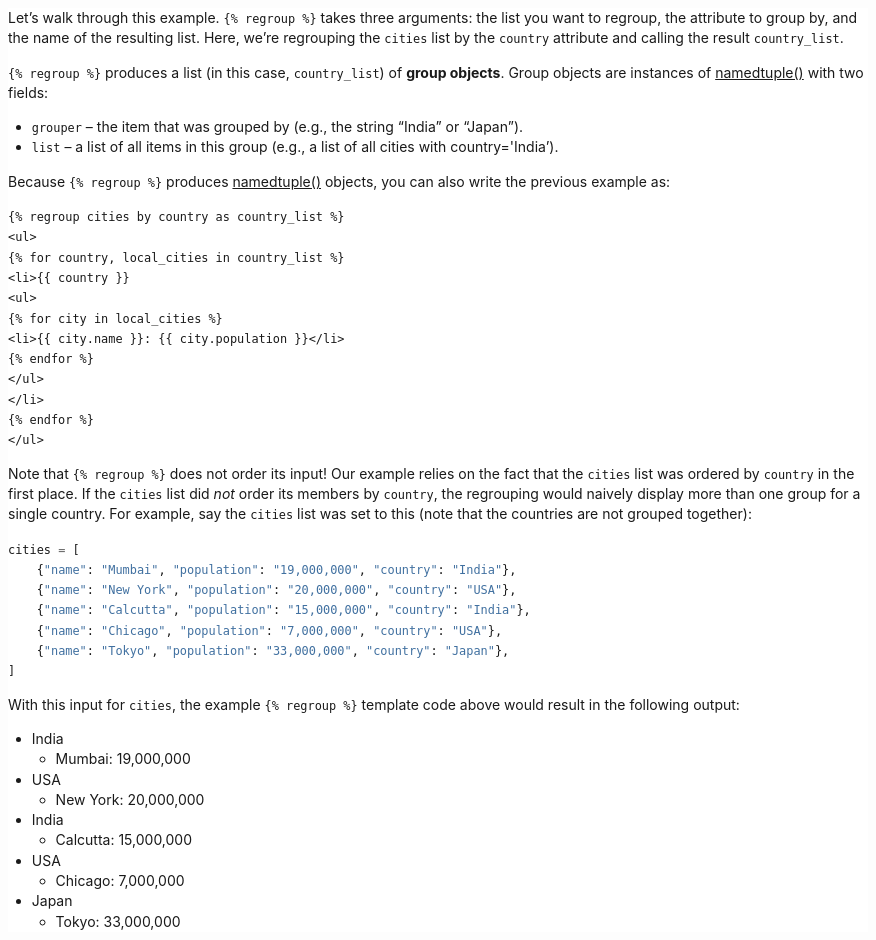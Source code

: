 Let’s walk through this example. `{% regroup %}` takes three arguments: the list you want to regroup, the attribute to group by, and the name of the resulting list. Here, we’re regrouping the `cities` list by the `country` attribute and calling the result `country_list`.

`{% regroup %}` produces a list (in this case, `country_list`) of **group objects**. Group objects are instances of [namedtuple()](https://docs.python.org/3/library/collections.html#collections.namedtuple) with two fields:

- `grouper` – the item that was grouped by (e.g., the string “India” or “Japan”).
- `list` – a list of all items in this group (e.g., a list of all cities with country='India’).

Because `{% regroup %}` produces [namedtuple()](https://docs.python.org/3/library/collections.html#collections.namedtuple) objects, you can also write the previous example as:

```django
{% regroup cities by country as country_list %}
<ul>
{% for country, local_cities in country_list %}
<li>{{ country }}
<ul>
{% for city in local_cities %}
<li>{{ city.name }}: {{ city.population }}</li>
{% endfor %}
</ul>
</li>
{% endfor %}
</ul>
```

Note that `{% regroup %}` does not order its input! Our example relies on the fact that the `cities` list was ordered by `country` in the first place. If the `cities` list did *not* order its members by `country`, the regrouping would naively display more than one group for a single country. For example, say the `cities` list was set to this (note that the countries are not grouped together):

```python
cities = [
    {"name": "Mumbai", "population": "19,000,000", "country": "India"},
    {"name": "New York", "population": "20,000,000", "country": "USA"},
    {"name": "Calcutta", "population": "15,000,000", "country": "India"},
    {"name": "Chicago", "population": "7,000,000", "country": "USA"},
    {"name": "Tokyo", "population": "33,000,000", "country": "Japan"},
]
```

With this input for `cities`, the example `{% regroup %}` template code above would result in the following output:

- India
  - Mumbai: 19,000,000
- USA
  - New York: 20,000,000
- India
  - Calcutta: 15,000,000
- USA
  - Chicago: 7,000,000
- Japan
  - Tokyo: 33,000,000
